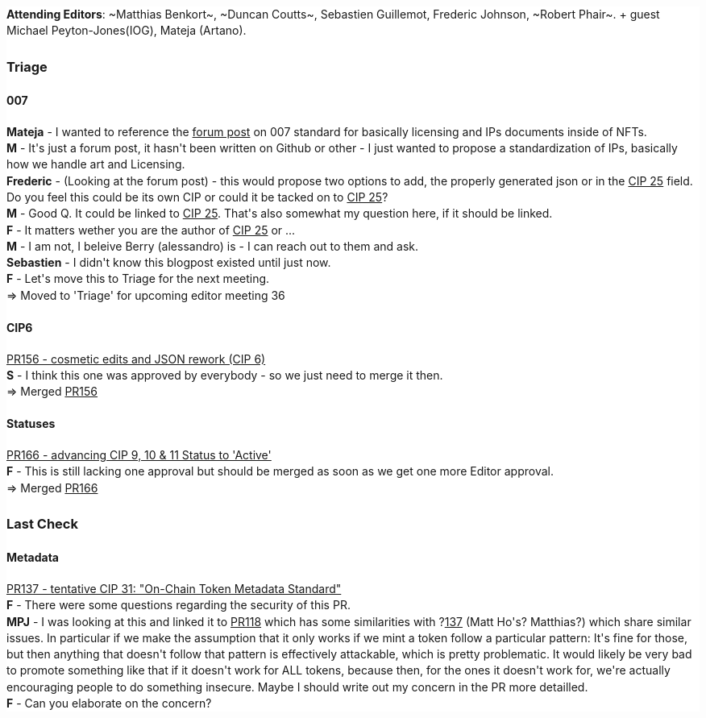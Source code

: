 **Attending Editors**: ~Matthias Benkort~, ~Duncan Coutts~, Sebastien Guillemot, Frederic Johnson, ~Robert Phair~. + guest Michael Peyton-Jones(IOG), Mateja (Artano).


### Triage  

#### 007
**Mateja** - I wanted to reference the [forum post](https://forum.cardano.org/t/cip-007-for-intellectual-property-licensing-legal-documents-inside-nft-metadata/86116) on 007 standard for basically licensing and IPs documents inside of NFTs.  
**M** - It's just a forum post, it hasn't been written on Github or other - I just wanted to propose a standardization of IPs, basically how we handle art and Licensing.  
**Frederic** - (Looking at the forum post) - this would propose two options to add, the properly generated json or in the [CIP 25](https://github.com/cardano-foundation/CIPs/tree/master/CIP-0025) field. Do you feel this could be its own CIP or could it be tacked on to [CIP 25](https://github.com/cardano-foundation/CIPs/tree/master/CIP-0025)?   
**M** - Good Q. It could be linked to [CIP 25](https://github.com/cardano-foundation/CIPs/tree/master/CIP-0025). That's also somewhat my question here, if it should be linked.  
**F** - It matters wether you are the author of [CIP 25](https://github.com/cardano-foundation/CIPs/tree/master/CIP-0025) or ...   
**M** - I am not, I beleive Berry (alessandro) is - I can reach out to them and ask.  
**Sebastien** - I didn't know this blogpost existed until just now.  
**F** - Let's move this to Triage for the next meeting.  
=> Moved to 'Triage' for upcoming editor meeting 36  

#### CIP6
[PR156 - cosmetic edits and JSON rework (CIP 6)](https://github.com/cardano-foundation/CIPs/pull/156)   
**S** - I think this one was approved by everybody - so we just need to merge it then.  
=> Merged [PR156](https://github.com/cardano-foundation/CIPs/pull/156)   

#### Statuses
[PR166 - advancing CIP 9, 10 & 11 Status to 'Active'](https://github.com/cardano-foundation/CIPs/pull/166)    
**F** - This is still lacking one approval but should be merged as soon as we get one more Editor approval.  
=> Merged [PR166](https://github.com/cardano-foundation/CIPs/pull/166)   


### Last Check   

#### Metadata
[PR137 - tentative CIP 31: "On-Chain Token Metadata Standard"](https://github.com/cardano-foundation/CIPs/pull/137)  
**F** - There were some questions regarding the security of this PR.  
**MPJ** - I was looking at this and linked it to [PR118](https://github.com/cardano-foundation/CIPs/pull/118) which has some similarities with ?[137](https://github.com/cardano-foundation/CIPs/pull/137) (Matt Ho's? Matthias?) which share similar issues. In particular if we make the assumption that it only works if we mint a token follow a particular pattern: It's fine for those, but then anything that doesn't follow that pattern is effectively attackable, which is pretty problematic. It would likely be very bad to promote something like that if it doesn't work for ALL tokens, because then, for the ones it doesn't work for, we're actually encouraging people to do something insecure. Maybe I should write out my concern in the PR more detailled.  
**F** - Can you elaborate on the concern?  